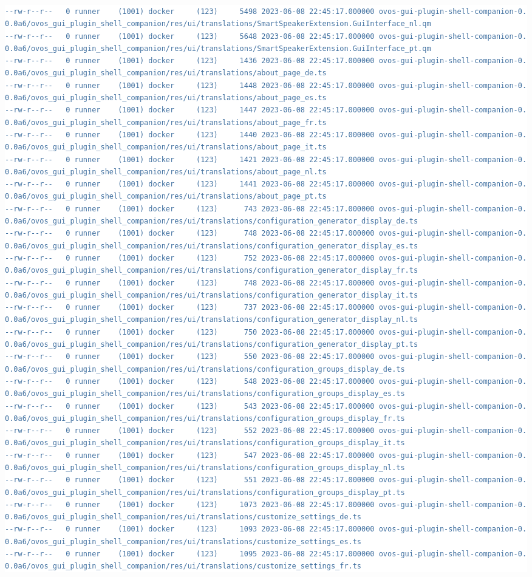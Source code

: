 ```diff
--rw-r--r--   0 runner    (1001) docker     (123)     5498 2023-06-08 22:45:17.000000 ovos-gui-plugin-shell-companion-0.0.0a6/ovos_gui_plugin_shell_companion/res/ui/translations/SmartSpeakerExtension.GuiInterface_nl.qm
--rw-r--r--   0 runner    (1001) docker     (123)     5648 2023-06-08 22:45:17.000000 ovos-gui-plugin-shell-companion-0.0.0a6/ovos_gui_plugin_shell_companion/res/ui/translations/SmartSpeakerExtension.GuiInterface_pt.qm
--rw-r--r--   0 runner    (1001) docker     (123)     1436 2023-06-08 22:45:17.000000 ovos-gui-plugin-shell-companion-0.0.0a6/ovos_gui_plugin_shell_companion/res/ui/translations/about_page_de.ts
--rw-r--r--   0 runner    (1001) docker     (123)     1448 2023-06-08 22:45:17.000000 ovos-gui-plugin-shell-companion-0.0.0a6/ovos_gui_plugin_shell_companion/res/ui/translations/about_page_es.ts
--rw-r--r--   0 runner    (1001) docker     (123)     1447 2023-06-08 22:45:17.000000 ovos-gui-plugin-shell-companion-0.0.0a6/ovos_gui_plugin_shell_companion/res/ui/translations/about_page_fr.ts
--rw-r--r--   0 runner    (1001) docker     (123)     1440 2023-06-08 22:45:17.000000 ovos-gui-plugin-shell-companion-0.0.0a6/ovos_gui_plugin_shell_companion/res/ui/translations/about_page_it.ts
--rw-r--r--   0 runner    (1001) docker     (123)     1421 2023-06-08 22:45:17.000000 ovos-gui-plugin-shell-companion-0.0.0a6/ovos_gui_plugin_shell_companion/res/ui/translations/about_page_nl.ts
--rw-r--r--   0 runner    (1001) docker     (123)     1441 2023-06-08 22:45:17.000000 ovos-gui-plugin-shell-companion-0.0.0a6/ovos_gui_plugin_shell_companion/res/ui/translations/about_page_pt.ts
--rw-r--r--   0 runner    (1001) docker     (123)      743 2023-06-08 22:45:17.000000 ovos-gui-plugin-shell-companion-0.0.0a6/ovos_gui_plugin_shell_companion/res/ui/translations/configuration_generator_display_de.ts
--rw-r--r--   0 runner    (1001) docker     (123)      748 2023-06-08 22:45:17.000000 ovos-gui-plugin-shell-companion-0.0.0a6/ovos_gui_plugin_shell_companion/res/ui/translations/configuration_generator_display_es.ts
--rw-r--r--   0 runner    (1001) docker     (123)      752 2023-06-08 22:45:17.000000 ovos-gui-plugin-shell-companion-0.0.0a6/ovos_gui_plugin_shell_companion/res/ui/translations/configuration_generator_display_fr.ts
--rw-r--r--   0 runner    (1001) docker     (123)      748 2023-06-08 22:45:17.000000 ovos-gui-plugin-shell-companion-0.0.0a6/ovos_gui_plugin_shell_companion/res/ui/translations/configuration_generator_display_it.ts
--rw-r--r--   0 runner    (1001) docker     (123)      737 2023-06-08 22:45:17.000000 ovos-gui-plugin-shell-companion-0.0.0a6/ovos_gui_plugin_shell_companion/res/ui/translations/configuration_generator_display_nl.ts
--rw-r--r--   0 runner    (1001) docker     (123)      750 2023-06-08 22:45:17.000000 ovos-gui-plugin-shell-companion-0.0.0a6/ovos_gui_plugin_shell_companion/res/ui/translations/configuration_generator_display_pt.ts
--rw-r--r--   0 runner    (1001) docker     (123)      550 2023-06-08 22:45:17.000000 ovos-gui-plugin-shell-companion-0.0.0a6/ovos_gui_plugin_shell_companion/res/ui/translations/configuration_groups_display_de.ts
--rw-r--r--   0 runner    (1001) docker     (123)      548 2023-06-08 22:45:17.000000 ovos-gui-plugin-shell-companion-0.0.0a6/ovos_gui_plugin_shell_companion/res/ui/translations/configuration_groups_display_es.ts
--rw-r--r--   0 runner    (1001) docker     (123)      543 2023-06-08 22:45:17.000000 ovos-gui-plugin-shell-companion-0.0.0a6/ovos_gui_plugin_shell_companion/res/ui/translations/configuration_groups_display_fr.ts
--rw-r--r--   0 runner    (1001) docker     (123)      552 2023-06-08 22:45:17.000000 ovos-gui-plugin-shell-companion-0.0.0a6/ovos_gui_plugin_shell_companion/res/ui/translations/configuration_groups_display_it.ts
--rw-r--r--   0 runner    (1001) docker     (123)      547 2023-06-08 22:45:17.000000 ovos-gui-plugin-shell-companion-0.0.0a6/ovos_gui_plugin_shell_companion/res/ui/translations/configuration_groups_display_nl.ts
--rw-r--r--   0 runner    (1001) docker     (123)      551 2023-06-08 22:45:17.000000 ovos-gui-plugin-shell-companion-0.0.0a6/ovos_gui_plugin_shell_companion/res/ui/translations/configuration_groups_display_pt.ts
--rw-r--r--   0 runner    (1001) docker     (123)     1073 2023-06-08 22:45:17.000000 ovos-gui-plugin-shell-companion-0.0.0a6/ovos_gui_plugin_shell_companion/res/ui/translations/customize_settings_de.ts
--rw-r--r--   0 runner    (1001) docker     (123)     1093 2023-06-08 22:45:17.000000 ovos-gui-plugin-shell-companion-0.0.0a6/ovos_gui_plugin_shell_companion/res/ui/translations/customize_settings_es.ts
--rw-r--r--   0 runner    (1001) docker     (123)     1095 2023-06-08 22:45:17.000000 ovos-gui-plugin-shell-companion-0.0.0a6/ovos_gui_plugin_shell_companion/res/ui/translations/customize_settings_fr.ts
```
